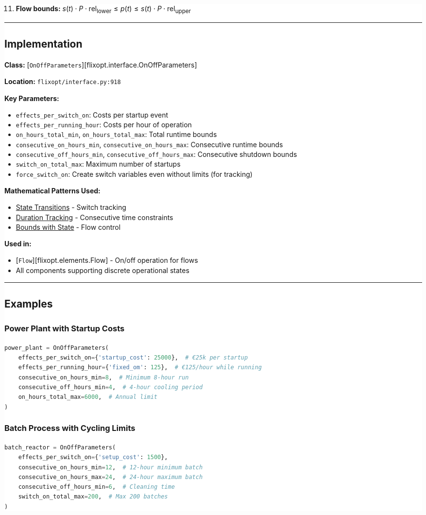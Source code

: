 11. **Flow bounds:** $s(t) \cdot P \cdot \text{rel}_\text{lower} \leq p(t) \leq s(t) \cdot P \cdot \text{rel}_\text{upper}$

---

## Implementation

**Class:** [`OnOffParameters`][flixopt.interface.OnOffParameters]

**Location:** `flixopt/interface.py:918`

**Key Parameters:**
- `effects_per_switch_on`: Costs per startup event
- `effects_per_running_hour`: Costs per hour of operation
- `on_hours_total_min`, `on_hours_total_max`: Total runtime bounds
- `consecutive_on_hours_min`, `consecutive_on_hours_max`: Consecutive runtime bounds
- `consecutive_off_hours_min`, `consecutive_off_hours_max`: Consecutive shutdown bounds
- `switch_on_total_max`: Maximum number of startups
- `force_switch_on`: Create switch variables even without limits (for tracking)

**Mathematical Patterns Used:**
- [State Transitions](modeling-patterns/state-transitions.md#binary-state-transitions) - Switch tracking
- [Duration Tracking](modeling-patterns/duration-tracking.md) - Consecutive time constraints
- [Bounds with State](modeling-patterns/bounds-and-states.md#bounds-with-state) - Flow control

**Used in:**
- [`Flow`][flixopt.elements.Flow] - On/off operation for flows
- All components supporting discrete operational states

---

## Examples

### Power Plant with Startup Costs
```python
power_plant = OnOffParameters(
    effects_per_switch_on={'startup_cost': 25000},  # €25k per startup
    effects_per_running_hour={'fixed_om': 125},  # €125/hour while running
    consecutive_on_hours_min=8,  # Minimum 8-hour run
    consecutive_off_hours_min=4,  # 4-hour cooling period
    on_hours_total_max=6000,  # Annual limit
)
```

### Batch Process with Cycling Limits
```python
batch_reactor = OnOffParameters(
    effects_per_switch_on={'setup_cost': 1500},
    consecutive_on_hours_min=12,  # 12-hour minimum batch
    consecutive_on_hours_max=24,  # 24-hour maximum batch
    consecutive_off_hours_min=6,  # Cleaning time
    switch_on_total_max=200,  # Max 200 batches
)
```

